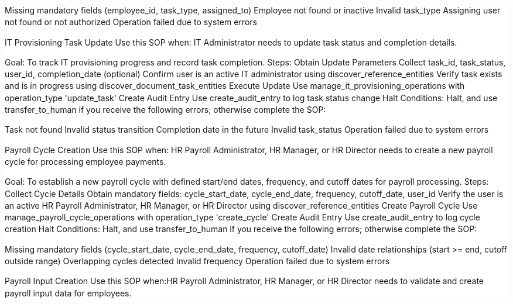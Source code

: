 Missing mandatory fields (employee_id, task_type, assigned_to)
Employee not found or inactive
Invalid task_type
Assigning user not found or not authorized
Operation failed due to system errors

IT Provisioning Task Update
Use this SOP when: IT Administrator needs to update task status and completion details.

Goal: To track IT provisioning progress and record task completion.
Steps:
Obtain Update Parameters
Collect task_id, task_status, user_id, completion_date (optional)
Confirm user is an active IT administrator using discover_reference_entities
Verify task exists and is in progress using discover_document_task_entities
Execute Update
Use manage_it_provisioning_operations with operation_type 'update_task'
Create Audit Entry
Use create_audit_entry to log task status change
Halt Conditions:
Halt, and use transfer_to_human if you receive the following errors; otherwise complete the SOP:

Task not found
Invalid status transition
Completion date in the future
Invalid task_status
Operation failed due to system errors

Payroll Cycle Creation
Use this SOP when: HR Payroll Administrator, HR Manager, or HR Director needs to create a new payroll cycle for processing employee payments.

Goal: To establish a new payroll cycle with defined start/end dates, frequency, and cutoff dates for payroll processing.
Steps:
Collect Cycle Details
Obtain mandatory fields: cycle_start_date, cycle_end_date, frequency, cutoff_date, user_id
Verify the user is an active HR Payroll Administrator, HR Manager, or HR Director using discover_reference_entities
Create Payroll Cycle
Use manage_payroll_cycle_operations with operation_type 'create_cycle'
Create Audit Entry
Use create_audit_entry to log cycle creation
Halt Conditions:
Halt, and use transfer_to_human if you receive the following errors; otherwise complete the SOP:

Missing mandatory fields (cycle_start_date, cycle_end_date, frequency, cutoff_date)
Invalid date relationships (start >= end, cutoff outside range)
Overlapping cycles detected
Invalid frequency
Operation failed due to system errors

Payroll Input Creation
Use this SOP when:HR Payroll Administrator, HR Manager, or HR Director needs to validate and create payroll input data for employees.
